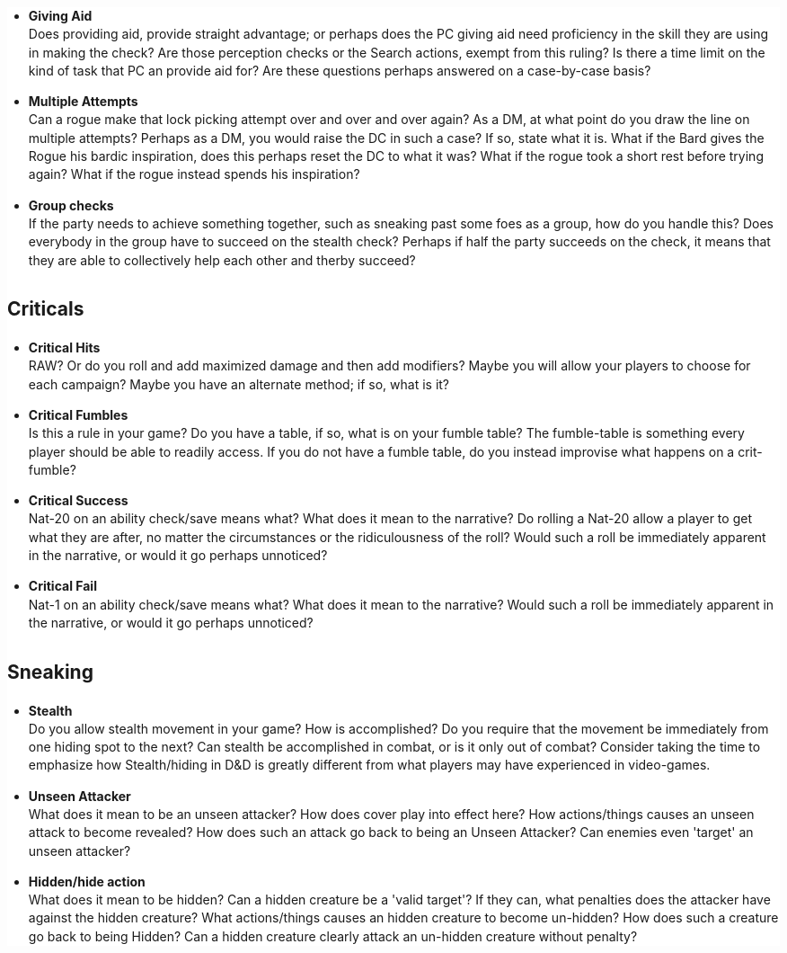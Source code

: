 - **Giving Aid**\
  Does providing aid, provide straight advantage; or perhaps does the PC giving aid need proficiency in the skill they are using in making the check? Are those perception checks or the Search actions, exempt from this ruling? Is there a time limit on the kind of task that PC an provide aid for? Are these questions perhaps answered on a case-by-case basis?

- **Multiple Attempts**\
  Can a rogue make that lock picking attempt over and over and over again? As a DM, at what point do you draw the line on multiple attempts? Perhaps as a DM, you would raise the DC in such a case? If so, state what it is. What if the Bard gives the Rogue his bardic inspiration, does this perhaps reset the DC to what it was? What if the rogue took a short rest before trying again? What if the rogue instead spends his inspiration?

- **Group checks**\
  If the party needs to achieve something together, such as sneaking past some foes as a group, how do you handle this? Does everybody in the group have to succeed on the stealth check? Perhaps if half the party succeeds on the check, it means that they are able to collectively help each other and therby succeed?

## Criticals

- **Critical Hits**\
  RAW? Or do you roll and add maximized damage and then add modifiers? Maybe you will allow your players to choose for each campaign? Maybe you have an alternate method; if so, what is it?

- **Critical Fumbles**\
  Is this a rule in your game? Do you have a table, if so, what is on your fumble table? The fumble-table is something every player should be able to readily access. If you do not have a fumble table, do you instead improvise what happens on a crit-fumble?

- **Critical Success**\
  Nat-20 on an ability check/save means what? What does it mean to the narrative? Do rolling a Nat-20 allow a player to get what they are after, no matter the circumstances or the ridiculousness of the roll? Would such a roll be immediately apparent in the narrative, or would it go perhaps unnoticed?

- **Critical Fail**\
  Nat-1 on an ability check/save means what? What does it mean to the narrative? Would such a roll be immediately apparent in the narrative, or would it go perhaps unnoticed?

## Sneaking

- **Stealth**\
  Do you allow stealth movement in your game? How is accomplished? Do you require that the movement be immediately from one hiding spot to the next? Can stealth be accomplished in combat, or is it only out of combat? Consider taking the time to emphasize how Stealth/hiding in D&D is greatly different from what players may have experienced in video-games.

- **Unseen Attacker**\
  What does it mean to be an unseen attacker? How does cover play into effect here? How actions/things causes an unseen attack to become revealed? How does such an attack go back to being an Unseen Attacker? Can enemies even 'target' an unseen attacker?

- **Hidden/hide action**\
  What does it mean to be hidden? Can a hidden creature be a 'valid target'? If they can, what penalties does the attacker have against the hidden creature? What actions/things causes an hidden creature to become un-hidden? How does such a creature go back to being Hidden? Can a hidden creature clearly attack an un-hidden creature without penalty?
